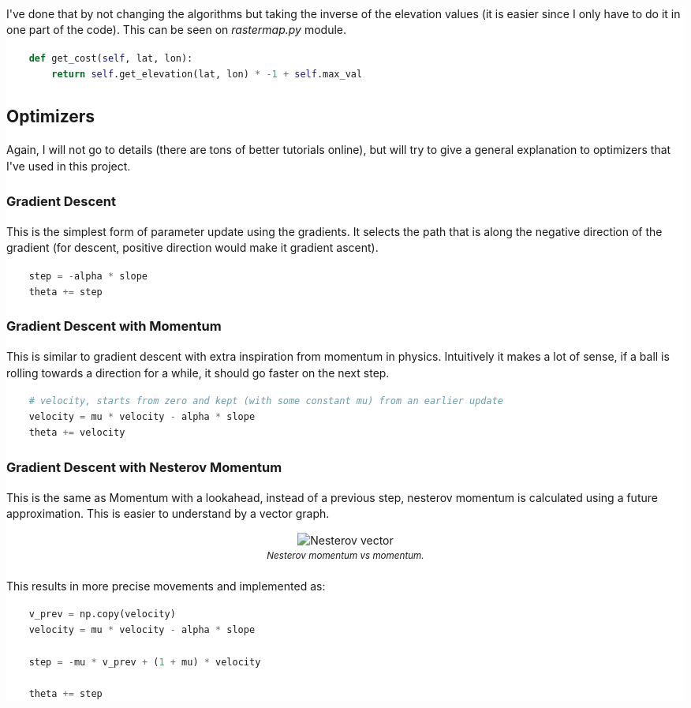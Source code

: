I've done that by not changing the algorithms but taking the inverse of the elevation values (it is easier since I only have to do it in one part of the code). This can be seen on *rastermap.py* module.

```python
    def get_cost(self, lat, lon):
        return self.get_elevation(lat, lon) * -1 + self.max_val
```

## Optimizers

Again, I will not go to details (there are tons of better tutorials online), but will try to give a general explanation to optimizers that I've used in this project.

### Gradient Descent

This is the simplest form of parameter update using the gradients. It selects the path that is along the negative direction of the gradient (for descent, positive direction would make it gradient ascent).

```python
    step = -alpha * slope
    theta += step
```

### Gradient Descent with Momentum

This is similar to gradient descent with extra inspiration from momentum in physics. Intuitively it makes a lot of sense, if a ball is rolling towards a direction for a while, it should go faster on the next step.

```python
    # velocity, starts from zero and kept (with some constant mu) from an earlier update
    velocity = mu * velocity - alpha * slope
    theta += velocity
```

### Gradient Descent with Nesterov Momentum

This is the same as Momentum with a lookahead, instead of a previous step, nesterov momentum is calculated using a future approximation. This is easier to understand by a vector graph.

<p align="center">
  <img src="https://raw.githubusercontent.com/umutto/umutto.github.io/master/static/images/blog_1_hill_climb/nesterov_vector_fig_2.jpeg" alt="Nesterov vector"  width="600"/>  
  <br />
  <sup><i>Nesterov momentum vs momentum.</i></sup>
</p>  

This results in more precise movements and implemented as:

```python
    v_prev = np.copy(velocity)
    velocity = mu * velocity - alpha * slope

    step = -mu * v_prev + (1 + mu) * velocity

    theta += step
```
